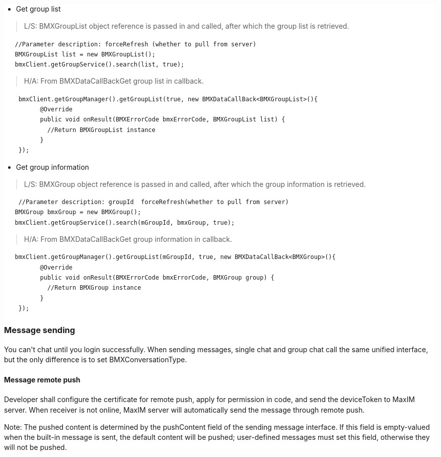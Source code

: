 * Get group list

> L/S: BMXGroupList object reference is passed in and called, after which the group list is retrieved.

```
   //Parameter description: forceRefresh (whether to pull from server)
   BMXGroupList list = new BMXGroupList();
   bmxClient.getGroupService().search(list, true);
```

> H/A: From BMXDataCallBackGet group list in callback.

```
    bmxClient.getGroupManager().getGroupList(true, new BMXDataCallBack<BMXGroupList>(){
          @Override
          public void onResult(BMXErrorCode bmxErrorCode, BMXGroupList list) {
            //Return BMXGroupList instance
          }
    });
```

* Get group information

> L/S: BMXGroup object reference is passed in and called, after which the group information is retrieved.

```
	//Parameter description: groupId  forceRefresh(whether to pull from server)
   BMXGroup bmxGroup = new BMXGroup();
   bmxClient.getGroupService().search(mGroupId, bmxGroup, true);
```

> H/A: From BMXDataCallBackGet group information in callback.

```
   bmxClient.getGroupManager().getGroupList(mGroupId, true, new BMXDataCallBack<BMXGroup>(){
          @Override
          public void onResult(BMXErrorCode bmxErrorCode, BMXGroup group) {
            //Return BMXGroup instance
          }
   	});
```

### Message sending

You can't chat until you login successfully. When sending messages, single chat and group chat call the same unified interface, but the only difference is to set BMXConversationType.

#### Message remote push

Developer shall configure the certificate for remote push, apply for permission in code, and send the deviceToken to MaxIM server. When receiver is not online, MaxIM server will automatically send the message through remote push.

Note: The pushed content is determined by the pushContent field of the sending message interface. If this field is empty-valued when the built-in message is sent, the default content will be pushed; user-defined messages must set this field, otherwise they will not be pushed.
